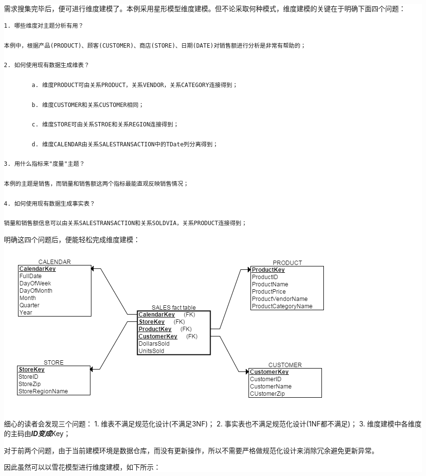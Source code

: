 需求搜集完毕后，便可进行维度建模了。本例采用星形模型维度建模。但不论采取何种模式，维度建模的关键在于明确下面四个问题：

    1. 哪些维度对主题分析有用？

    本例中，根据产品(PRODUCT)、顾客(CUSTOMER)、商店(STORE)、日期(DATE)对销售额进行分析是非常有帮助的；

    2. 如何使用现有数据生成维表？

            a. 维度PRODUCT可由关系PRODUCT，关系VENDOR，关系CATEGORY连接得到；

            b. 维度CUSTOMER和关系CUSTOMER相同；

            c. 维度STORE可由关系STROE和关系REGION连接得到；

            d. 维度CALENDAR由关系SALESTRANSACTION中的TDate列分离得到；

    3. 用什么指标来"度量"主题？

    本例的主题是销售，而销量和销售额这两个指标最能直观反映销售情况；

    4. 如何使用现有数据生成事实表？

    销量和销售额信息可以由关系SALESTRANSACTION和关系SOLDVIA，关系PRODUCT连接得到；

明确这四个问题后，便能轻松完成维度建模：
![tableModel01.png](img/02/tableModel01.png)

细心的读者会发现三个问题：
        1. 维表不满足规范化设计(不满足3NF)；
        2. 事实表也不满足规范化设计(1NF都不满足)； 
        3. 维度建模中各维度的主码由***ID变成***Key；

对于前两个问题，由于当前建模环境是数据仓库，而没有更新操作，所以不需要严格做规范化设计来消除冗余避免更新异常。

因此虽然可以以雪花模型进行维度建模，如下所示： 